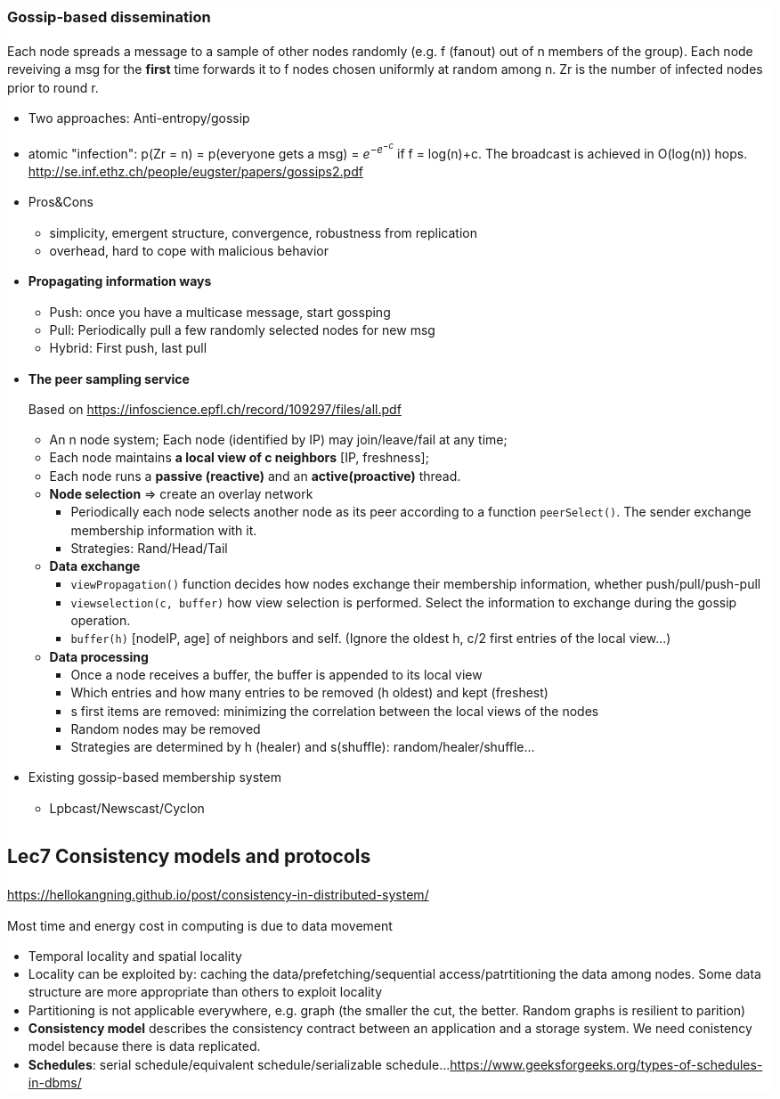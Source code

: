 ### Gossip-based dissemination
Each node spreads a message to a sample of other nodes randomly (e.g. f (fanout) out of n members of the group). Each node reveiving a msg for the **first** time forwards it to f nodes chosen uniformly at random among n. Zr is the number of infected nodes prior to round r.

* Two approaches: Anti-entropy/gossip

* atomic "infection": p(Zr = n) = p(everyone gets a msg) = $e^{-e^{-c}}$ if f = log(n)+c. The broadcast is achieved in O(log(n)) hops. <http://se.inf.ethz.ch/people/eugster/papers/gossips2.pdf>

* Pros&Cons
  * simplicity, emergent structure, convergence, robustness from replication
  * overhead, hard to cope with malicious behavior

* **Propagating information ways**
  * Push: once you have a multicase message, start gossping
  * Pull: Periodically pull a few randomly selected nodes for new msg
  * Hybrid: First push, last pull

* **The peer sampling service**
  
  Based on <https://infoscience.epfl.ch/record/109297/files/all.pdf>
  * An n node system; Each node (identified by IP) may join/leave/fail at any time; 
  * Each node maintains **a local view of c neighbors** [IP, freshness]; 
  * Each node runs a **passive (reactive)** and an **active(proactive)** thread.
  * **Node selection** => create an overlay network
    * Periodically each node selects another node as its peer according to a function `peerSelect()`. The sender exchange membership information with it.
    * Strategies: Rand/Head/Tail
  * **Data exchange**
    * `viewPropagation()` function decides how nodes exchange their membership information, whether push/pull/push-pull
    * `viewselection(c, buffer)` how view selection is performed. Select the information to exchange during the gossip operation. 
    * `buffer(h)`  [nodeIP, age] of neighbors and self. (Ignore the oldest h, c/2 first entries of the local view...)
  * **Data processing**
    * Once a node receives a buffer, the buffer is appended to its local view
    * Which entries and how many entries to be removed (h oldest) and kept (freshest)
    * s first items are removed: minimizing the correlation between the local views of the nodes
    * Random nodes may be removed
    * Strategies are determined by h (healer) and s(shuffle): random/healer/shuffle...

* Existing gossip-based membership system
  * Lpbcast/Newscast/Cyclon


## Lec7 Consistency models and protocols
<https://hellokangning.github.io/post/consistency-in-distributed-system/>

Most time and energy cost in computing is due to data movement
* Temporal locality and spatial locality
* Locality can be exploited by: caching the data/prefetching/sequential access/patrtitioning the data among nodes. Some data structure are more appropriate than others to exploit locality
* Partitioning is not applicable everywhere, e.g. graph (the smaller the cut, the better. Random graphs is resilient to parition)
* **Consistency model** describes the consistency contract between an application and a storage system. We need conistency model because there is data replicated.
* **Schedules**: serial schedule/equivalent schedule/serializable schedule...<https://www.geeksforgeeks.org/types-of-schedules-in-dbms/>
